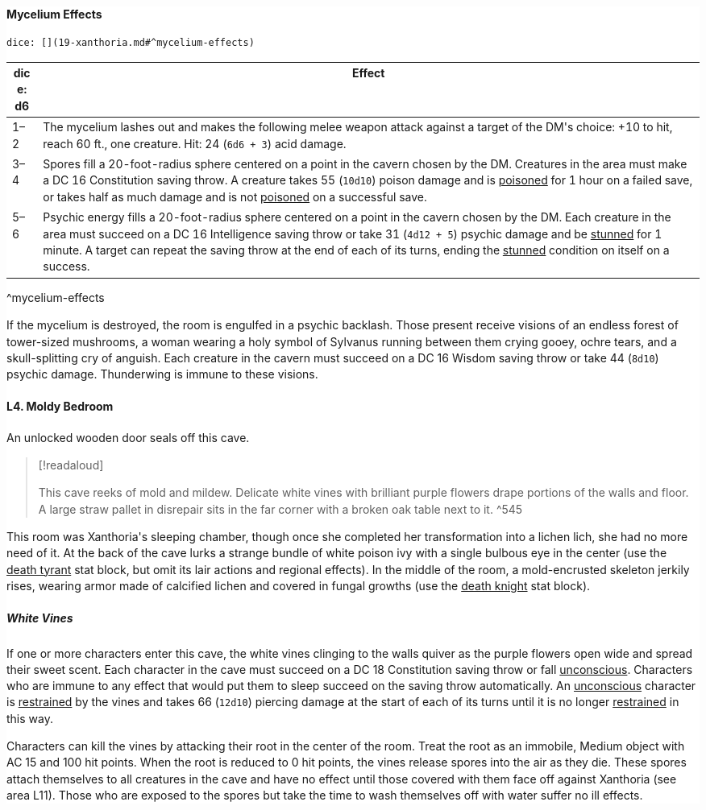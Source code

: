 **Mycelium Effects**

`dice: [](19-xanthoria.md#^mycelium-effects)`

| dice: d6 | Effect |
|----------|--------|
| 1–2 | The mycelium lashes out and makes the following melee weapon attack against a target of the DM's choice: +10 to hit, reach 60 ft., one creature. Hit: 24 (`6d6 + 3`) acid damage. |
| 3–4 | Spores fill a 20-foot-radius sphere centered on a point in the cavern chosen by the DM. Creatures in the area must make a DC 16 Constitution saving throw. A creature takes 55 (`10d10`) poison damage and is [poisoned](Mechanics/Rules/conditions.md#Poisoned) for 1 hour on a failed save, or takes half as much damage and is not [poisoned](Mechanics/Rules/conditions.md#Poisoned) on a successful save. |
| 5–6 | Psychic energy fills a 20-foot-radius sphere centered on a point in the cavern chosen by the DM. Each creature in the area must succeed on a DC 16 Intelligence saving throw or take 31 (`4d12 + 5`) psychic damage and be [stunned](Mechanics/Rules/conditions.md#Stunned) for 1 minute. A target can repeat the saving throw at the end of each of its turns, ending the [stunned](Mechanics/Rules/conditions.md#Stunned) condition on itself on a success. |
^mycelium-effects

If the mycelium is destroyed, the room is engulfed in a psychic backlash. Those present receive visions of an endless forest of tower-sized mushrooms, a woman wearing a holy symbol of Sylvanus running between them crying gooey, ochre tears, and a skull-splitting cry of anguish. Each creature in the cavern must succeed on a DC 16 Wisdom saving throw or take 44 (`8d10`) psychic damage. Thunderwing is immune to these visions.

#### L4. Moldy Bedroom

An unlocked wooden door seals off this cave.

> [!readaloud] 
> 
> This cave reeks of mold and mildew. Delicate white vines with brilliant purple flowers drape portions of the walls and floor. A large straw pallet in disrepair sits in the far corner with a broken oak table next to it.
^545

This room was Xanthoria's sleeping chamber, though once she completed her transformation into a lichen lich, she had no more need of it. At the back of the cave lurks a strange bundle of white poison ivy with a single bulbous eye in the center (use the [death tyrant](Mechanics/bestiary/undead/death-tyrant.md) stat block, but omit its lair actions and regional effects). In the middle of the room, a mold-encrusted skeleton jerkily rises, wearing armor made of calcified lichen and covered in fungal growths (use the [death knight](Mechanics/bestiary/undead/death-knight.md) stat block).

##### White Vines

If one or more characters enter this cave, the white vines clinging to the walls quiver as the purple flowers open wide and spread their sweet scent. Each character in the cave must succeed on a DC 18 Constitution saving throw or fall [unconscious](Mechanics/Rules/conditions.md#Unconscious). Characters who are immune to any effect that would put them to sleep succeed on the saving throw automatically. An [unconscious](Mechanics/Rules/conditions.md#Unconscious) character is [restrained](Mechanics/Rules/conditions.md#Restrained) by the vines and takes 66 (`12d10`) piercing damage at the start of each of its turns until it is no longer [restrained](Mechanics/Rules/conditions.md#Restrained) in this way.

Characters can kill the vines by attacking their root in the center of the room. Treat the root as an immobile, Medium object with AC 15 and 100 hit points. When the root is reduced to 0 hit points, the vines release spores into the air as they die. These spores attach themselves to all creatures in the cave and have no effect until those covered with them face off against Xanthoria (see area L11). Those who are exposed to the spores but take the time to wash themselves off with water suffer no ill effects.
